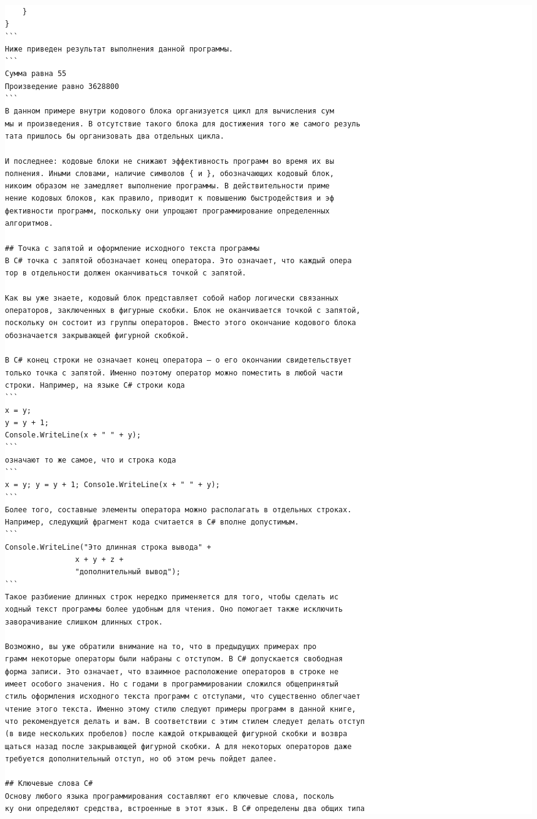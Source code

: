 ````
    }
}
```
Ниже приведен результат выполнения данной программы.
```
Сумма равна 55
Произведение равно 3628800
```
В данном примере внутри кодового блока организуется цикл для вычисления сум­
мы и произведения. В отсутствие такого блока для достижения того же самого резуль­
тата пришлось бы организовать два отдельных цикла.

И последнее: кодовые блоки не снижают эффективность программ во время их вы­
полнения. Иными словами, наличие символов { и }, обозначающих кодовый блок,
никоим образом не замедляет выполнение программы. В действительности приме­
нение кодовых блоков, как правило, приводит к повышению быстродействия и эф­
фективности программ, поскольку они упрощают программирование определенных
алгоритмов.

## Точка с запятой и оформление исходного текста программы
В C# точка с запятой обозначает конец оператора. Это означает, что каждый опера­
тор в отдельности должен оканчиваться точкой с запятой.

Как вы уже знаете, кодовый блок представляет собой набор логически связанных
операторов, заключенных в фигурные скобки. Блок не оканчивается точкой с запятой,
поскольку он состоит из группы операторов. Вместо этого окончание кодового блока
обозначается закрывающей фигурной скобкой.

В С# конец строки не означает конец оператора — о его окончании свидетельствует
только точка с запятой. Именно поэтому оператор можно поместить в любой части
строки. Например, на языке C# строки кода
```
х = у;
у = у + 1;
Console.WriteLine(х + " " + у);
```
означают то же самое, что и строка кода
```
х = у; у = у + 1; Consо1е.WriteLine(х + " " + у);
```
Более того, составные элементы оператора можно располагать в отдельных строках.
Например, следующий фрагмент кода считается в C# вполне допустимым.
```
Console.WriteLine("Это длинная строка вывода" +
                х + у + z +
                "дополнительный вывод");
```
Такое разбиение длинных строк нередко применяется для того, чтобы сделать ис­
ходный текст программы более удобным для чтения. Оно помогает также исключить
заворачивание слишком длинных строк.

Возможно, вы уже обратили внимание на то, что в предыдущих примерах про­
грамм некоторые операторы были набраны с отступом. В C# допускается свободная
форма записи. Это означает, что взаимное расположение операторов в строке не
имеет особого значения. Но с годами в программировании сложился общепринятый
стиль оформления исходного текста программ с отступами, что существенно облегчает
чтение этого текста. Именно этому стилю следуют примеры программ в данной книге,
что рекомендуется делать и вам. В соответствии с этим стилем следует делать отступ
(в виде нескольких пробелов) после каждой открывающей фигурной скобки и возвра­
щаться назад после закрывающей фигурной скобки. А для некоторых операторов даже
требуется дополнительный отступ, но об этом речь пойдет далее.

## Ключевые слова C#
Основу любого языка программирования составляют его ключевые слова, посколь­
ку они определяют средства, встроенные в этот язык. В C# определены два общих типа
````